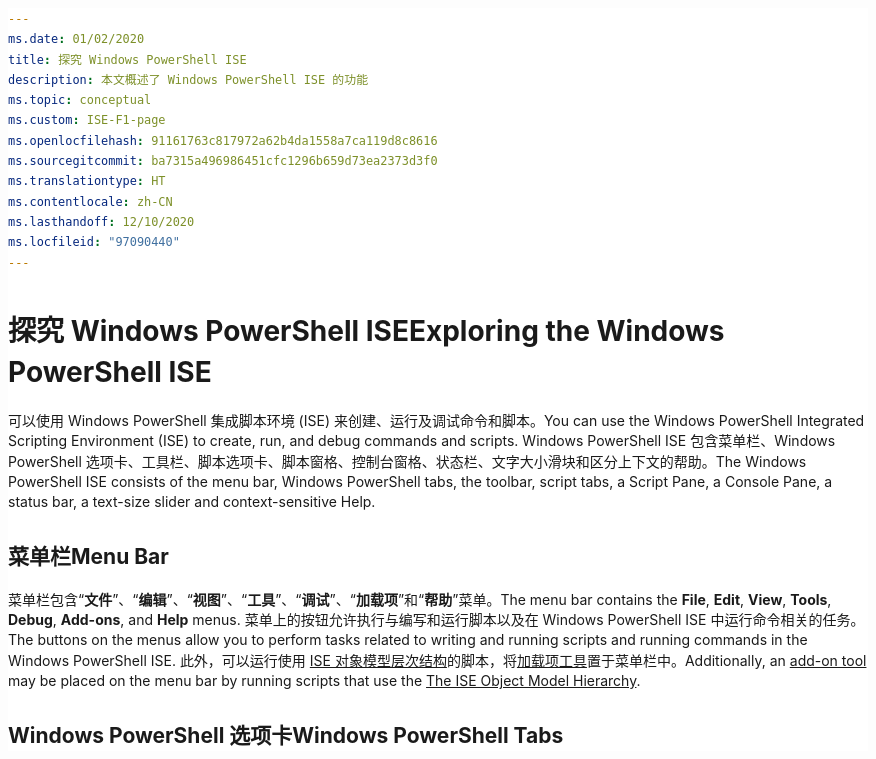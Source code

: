 ```yaml
---
ms.date: 01/02/2020
title: 探究 Windows PowerShell ISE
description: 本文概述了 Windows PowerShell ISE 的功能
ms.topic: conceptual
ms.custom: ISE-F1-page
ms.openlocfilehash: 91161763c817972a62b4da1558a7ca119d8c8616
ms.sourcegitcommit: ba7315a496986451cfc1296b659d73ea2373d3f0
ms.translationtype: HT
ms.contentlocale: zh-CN
ms.lasthandoff: 12/10/2020
ms.locfileid: "97090440"
---
```

# <a name="exploring-the-windows-powershell-ise"></a><span data-ttu-id="46fe2-103">探究 Windows PowerShell ISE</span><span class="sxs-lookup"><span data-stu-id="46fe2-103">Exploring the Windows PowerShell ISE</span></span>

<span data-ttu-id="46fe2-104">可以使用 Windows PowerShell 集成脚本环境 (ISE) 来创建、运行及调试命令和脚本。</span><span class="sxs-lookup"><span data-stu-id="46fe2-104">You can use the Windows PowerShell Integrated Scripting Environment (ISE) to create, run, and debug commands and scripts.</span></span> <span data-ttu-id="46fe2-105">Windows PowerShell ISE 包含菜单栏、Windows PowerShell 选项卡、工具栏、脚本选项卡、脚本窗格、控制台窗格、状态栏、文字大小滑块和区分上下文的帮助。</span><span class="sxs-lookup"><span data-stu-id="46fe2-105">The Windows PowerShell ISE consists of the menu bar, Windows PowerShell tabs, the toolbar, script tabs, a Script Pane, a Console Pane, a status bar, a text-size slider and context-sensitive Help.</span></span>

## <a name="menu-bar"></a><span data-ttu-id="46fe2-106">菜单栏</span><span class="sxs-lookup"><span data-stu-id="46fe2-106">Menu Bar</span></span>

<span data-ttu-id="46fe2-107">菜单栏包含“**文件**”、“**编辑**”、“**视图**”、“**工具**”、“**调试**”、“**加载项**”和“**帮助**”菜单。</span><span class="sxs-lookup"><span data-stu-id="46fe2-107">The menu bar contains the **File**, **Edit**, **View**, **Tools**, **Debug**, **Add-ons**, and **Help** menus.</span></span> <span data-ttu-id="46fe2-108">菜单上的按钮允许执行与编写和运行脚本以及在 Windows PowerShell ISE 中运行命令相关的任务。</span><span class="sxs-lookup"><span data-stu-id="46fe2-108">The buttons on the menus allow you to perform tasks related to writing and running scripts and running commands in the Windows PowerShell ISE.</span></span> <span data-ttu-id="46fe2-109">此外，可以运行使用 [ISE 对象模型层次结构](object-model/The-ISE-Object-Model-Hierarchy.md)的脚本，将[加载项工具](object-model/The-ISEAddOnTool-Object.md)置于菜单栏中。</span><span class="sxs-lookup"><span data-stu-id="46fe2-109">Additionally, an [add-on tool](object-model/The-ISEAddOnTool-Object.md) may be placed on the menu bar by running scripts that use the [The ISE Object Model Hierarchy](object-model/The-ISE-Object-Model-Hierarchy.md).</span></span>

## <a name="windows-powershell-tabs"></a><span data-ttu-id="46fe2-110">Windows PowerShell 选项卡</span><span class="sxs-lookup"><span data-stu-id="46fe2-110">Windows PowerShell Tabs</span></span>
